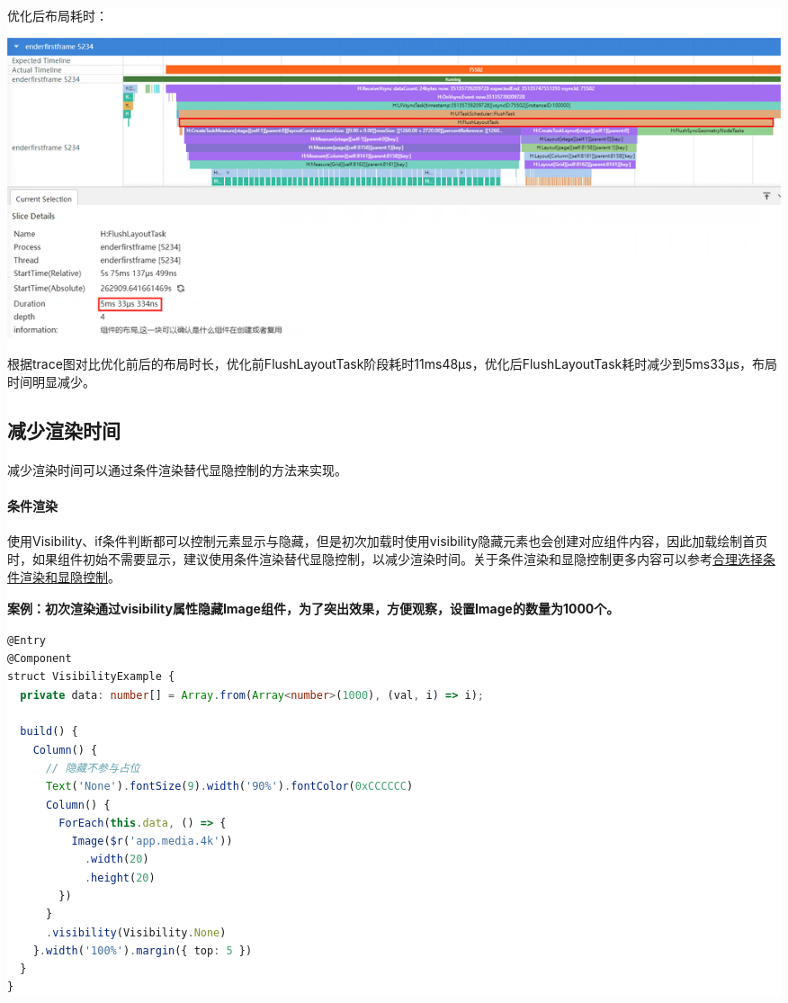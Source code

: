 优化后布局耗时：

![reduce-redundant-operations-when-render-first-frame-view-unnested-layout](figures/reduce-redundant-operations-when-render-first-frame-view-unnested-layout.png)

根据trace图对比优化前后的布局时长，优化前FlushLayoutTask阶段耗时11ms48μs，优化后FlushLayoutTask耗时减少到5ms33μs，布局时间明显减少。

## 减少渲染时间

减少渲染时间可以通过条件渲染替代显隐控制的方法来实现。

#### 条件渲染

使用Visibility、if条件判断都可以控制元素显示与隐藏，但是初次加载时使用visibility隐藏元素也会创建对应组件内容，因此加载绘制首页时，如果组件初始不需要显示，建议使用条件渲染替代显隐控制，以减少渲染时间。关于条件渲染和显隐控制更多内容可以参考[合理选择条件渲染和显隐控制](./proper-choice-between-if-and-visibility.md)。

**案例：初次渲染通过visibility属性隐藏Image组件，为了突出效果，方便观察，设置Image的数量为1000个。**

```ts
@Entry
@Component
struct VisibilityExample {
  private data: number[] = Array.from(Array<number>(1000), (val, i) => i);

  build() {
    Column() {
      // 隐藏不参与占位
      Text('None').fontSize(9).width('90%').fontColor(0xCCCCCC)
      Column() {
        ForEach(this.data, () => {
          Image($r('app.media.4k'))
            .width(20)
            .height(20)
        })
      }
      .visibility(Visibility.None)
    }.width('100%').margin({ top: 5 })
  }
}
```

